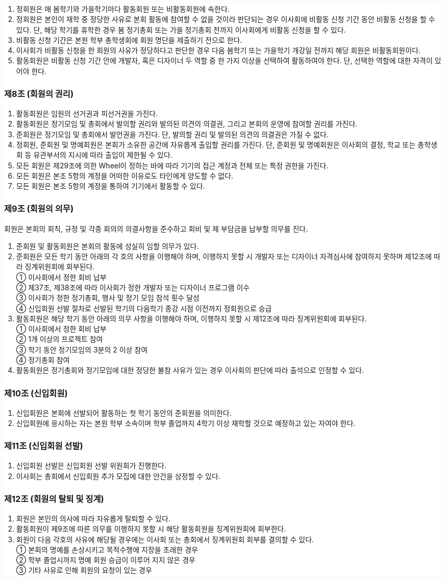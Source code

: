 1. 정회원은 매 봄학기와 가을학기마다 활동회원 또는 비활동회원에 속한다.
2. 정회원은 본인이 재학 중 정당한 사유로 본회 활동에 참여할 수 없을 것이라 판단되는 경우 이사회에 비활동 신청 기간 동안 비활동 신청을 할 수 있다. 단, 해당 학기를 휴학한 경우 봄 정기총회 또는 가을 정기총회 전까지 이사회에게 비활동 신청을 할 수 있다.
3. 비활동 신청 기간은 본원 학부 총학생회에 회원 명단을 제출하기 전으로 한다.
4. 이사회가 비활동 신청을 한 회원의 사유가 정당하다고 판단한 경우 다음 봄학기 또는 가을학기 개강일 전까지 해당 회원은 비활동회원이다.
5. 활동회원은 비활동 신청 기간 안에 개발자, 혹은 디자이너 두 역할 중 한 가지 이상을 선택하여 활동하여야 한다. 단, 선택한 역할에 대한 자격이 있어야 한다.

### 제8조 (회원의 권리)

1. 활동회원은 임원의 선거권과 피선거권을 가진다.
2. 활동회원은 정기모임 및 총회에서 발의할 권리와 발의된 의견의 의결권, 그리고 본회의 운영에 참여할 권리를 가진다.
3. 준회원은 정기모임 및 총회에서 발언권을 가진다. 단, 발의할 권리 및 발의된 의견의 의결권은 가질 수 없다.
4. 정회원, 준회원 및 명예회원은 본회가 소유한 공간에 자유롭게 출입할 권리를 가진다. 단, 준회원 및 명예회원은 이사회의 결정, 학교 또는 총학생회 등 유관부서의 지시에 따라 출입이 제한될 수 있다.
5. 모든 회원은 제29조에 의한 Wheel이 정하는 바에 따라 기기의 접근 계정과 전체 또는 특정 권한을 가진다.
6. 모든 회원은 본조 5항의 계정을 어떠한 이유로도 타인에게 양도할 수 없다.
7. 모든 회원은 본조 5항의 계정을 통하여 기기에서 활동할 수 있다.

### 제9조 (회원의 의무)

회원은 본회의 회칙, 규정 및 각종 회의의 의결사항을 준수하고 회비 및 제 부담금을 납부할 의무를 진다.

1. 준회원 및 활동회원은 본회의 활동에 성실히 임할 의무가 있다.
2. 준회원은 모든 학기 동안 아래의 각 호의 사항을 이행해야 하며, 이행하지 못할 시 개발자 또는 디자이너 자격심사에 참여하지 못하며 제12조에 따라 징계위원회에 회부된다.  
① 이사회에서 정한 회비 납부  
② 제37조, 제38조에 따라 이사회가 정한 개발자 또는 디자이너 프로그램 이수  
③ 이사회가 정한 정기총회, 행사 및 정기 모임 참석 횟수 달성  
④ 신입회원 선발 절차로 선발된 학기의 다음학기 종강 시점 이전까지 정회원으로 승급  
3. 활동회원은 해당 학기 동안 아래의 의무 사항을 이행해야 하며, 이행하지 못할 시 제12조에 따라 징계위원회에 회부된다.  
① 이사회에서 정한 회비 납부  
② 1개 이상의 프로젝트 참여  
③ 학기 동안 정기모임의 3분의 2 이상 참여  
④ 정기총회 참여
4. 활동회원은 정기총회와 정기모임에 대한 정당한 불참 사유가 있는 경우 이사회의 판단에 따라 출석으로 인정할 수 있다.

### 제10조 (신입회원)

1. 신입회원은 본회에 선발되어 활동하는 첫 학기 동안의 준회원을 의미한다.
2. 신입회원에 응시하는 자는 본원 학부 소속이며 학부 졸업까지 4학기 이상 재학할 것으로 예정하고 있는 자여야 한다.

### 제11조 (신입회원 선발)

1. 신입회원 선발은 신입회원 선발 위원회가 진행한다.
2. 이사회는 총회에서 신입회원 추가 모집에 대한 안건을 상정할 수 있다.

### 제12조 (회원의 탈퇴 및 징계)

1. 회원은 본인의 의사에 따라 자유롭게 탈퇴할 수 있다.
2. 활동회원이 제9조에 따른 의무를 이행하지 못할 시 해당 활동회원을 징계위원회에 회부한다.
3. 회원이 다음 각호의 사유에 해당될 경우에는 이사회 또는 총회에서 징계위원회 회부를 결의할 수 있다.  
① 본회의 명예를 손상시키고 목적수행에 지장을 초래한 경우  
② 학부 졸업시까지 명예 회원 승급이 이루어 지지 않은 경우  
③ 기타 사유로 인해 회원의 요청이 있는 경우
